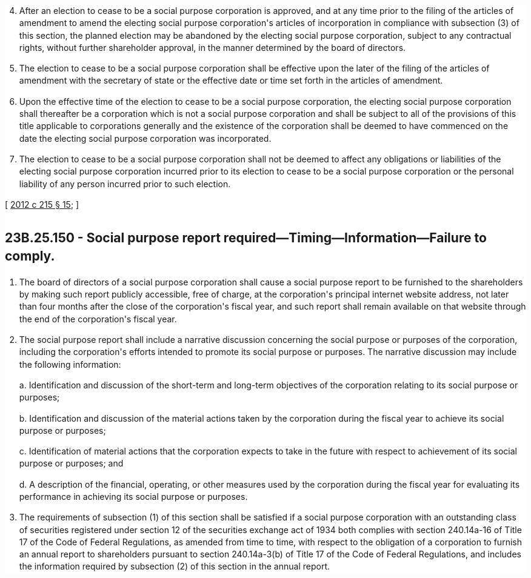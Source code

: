 4. After an election to cease to be a social purpose corporation is approved, and at any time prior to the filing of the articles of amendment to amend the electing social purpose corporation's articles of incorporation in compliance with subsection (3) of this section, the planned election may be abandoned by the electing social purpose corporation, subject to any contractual rights, without further shareholder approval, in the manner determined by the board of directors.

5. The election to cease to be a social purpose corporation shall be effective upon the later of the filing of the articles of amendment with the secretary of state or the effective date or time set forth in the articles of amendment.

6. Upon the effective time of the election to cease to be a social purpose corporation, the electing social purpose corporation shall thereafter be a corporation which is not a social purpose corporation and shall be subject to all of the provisions of this title applicable to corporations generally and the existence of the corporation shall be deemed to have commenced on the date the electing social purpose corporation was incorporated.

7. The election to cease to be a social purpose corporation shall not be deemed to affect any obligations or liabilities of the electing social purpose corporation incurred prior to its election to cease to be a social purpose corporation or the personal liability of any person incurred prior to such election.

\[ [2012 c 215 § 15](http://lawfilesext.leg.wa.gov/biennium/2011-12/Pdf/Bills/Session%20Laws/House/2239-S.SL.pdf?cite=2012%20c%20215%20§%2015); \]

## 23B.25.150 - Social purpose report required—Timing—Information—Failure to comply.
1. The board of directors of a social purpose corporation shall cause a social purpose report to be furnished to the shareholders by making such report publicly accessible, free of charge, at the corporation's principal internet website address, not later than four months after the close of the corporation's fiscal year, and such report shall remain available on that website through the end of the corporation's fiscal year.

2. The social purpose report shall include a narrative discussion concerning the social purpose or purposes of the corporation, including the corporation's efforts intended to promote its social purpose or purposes. The narrative discussion may include the following information:

    a.  Identification and discussion of the short-term and long-term objectives of the corporation relating to its social purpose or purposes;

    b.  Identification and discussion of the material actions taken by the corporation during the fiscal year to achieve its social purpose or purposes;

    c.  Identification of material actions that the corporation expects to take in the future with respect to achievement of its social purpose or purposes; and

    d.  A description of the financial, operating, or other measures used by the corporation during the fiscal year for evaluating its performance in achieving its social purpose or purposes.

3. The requirements of subsection (1) of this section shall be satisfied if a social purpose corporation with an outstanding class of securities registered under section 12 of the securities exchange act of 1934 both complies with section 240.14a-16 of Title 17 of the Code of Federal Regulations, as amended from time to time, with respect to the obligation of a corporation to furnish an annual report to shareholders pursuant to section 240.14a-3(b) of Title 17 of the Code of Federal Regulations, and includes the information required by subsection (2) of this section in the annual report.
